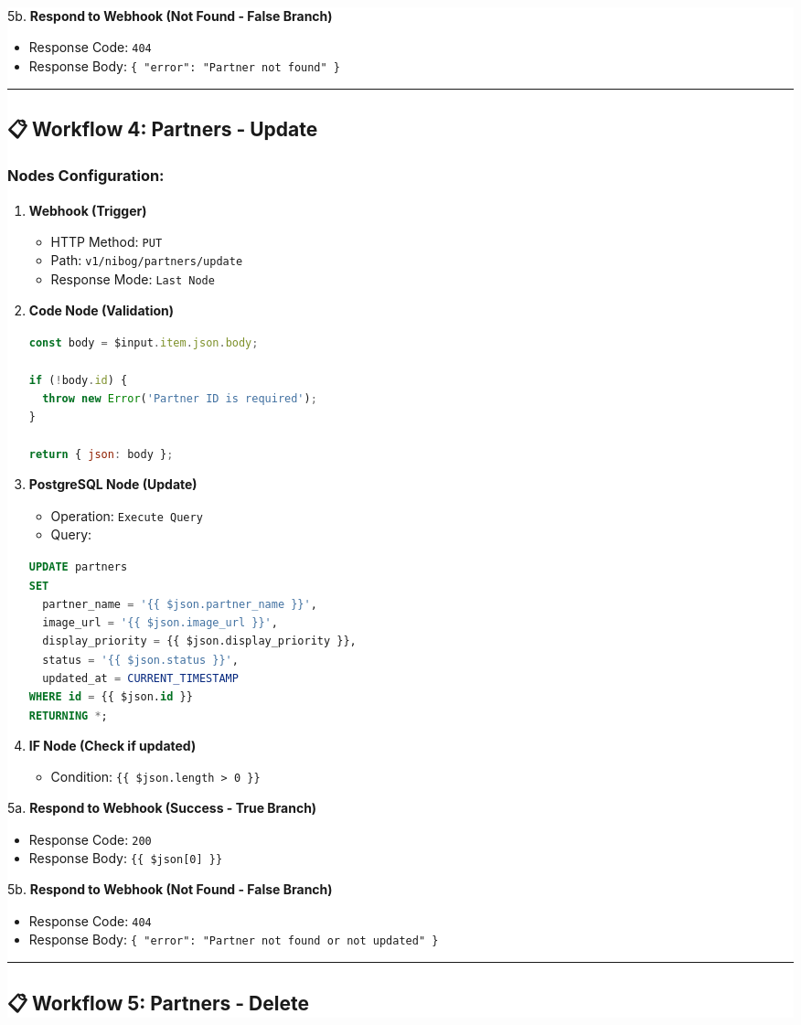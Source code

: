 5b. **Respond to Webhook (Not Found - False Branch)**
   - Response Code: `404`
   - Response Body: `{ "error": "Partner not found" }`

---

## 📋 Workflow 4: Partners - Update

### Nodes Configuration:

1. **Webhook (Trigger)**
   - HTTP Method: `PUT`
   - Path: `v1/nibog/partners/update`
   - Response Mode: `Last Node`

2. **Code Node (Validation)**
   ```javascript
   const body = $input.item.json.body;
   
   if (!body.id) {
     throw new Error('Partner ID is required');
   }
   
   return { json: body };
   ```

3. **PostgreSQL Node (Update)**
   - Operation: `Execute Query`
   - Query:
   ```sql
   UPDATE partners
   SET 
     partner_name = '{{ $json.partner_name }}',
     image_url = '{{ $json.image_url }}',
     display_priority = {{ $json.display_priority }},
     status = '{{ $json.status }}',
     updated_at = CURRENT_TIMESTAMP
   WHERE id = {{ $json.id }}
   RETURNING *;
   ```

4. **IF Node (Check if updated)**
   - Condition: `{{ $json.length > 0 }}`

5a. **Respond to Webhook (Success - True Branch)**
   - Response Code: `200`
   - Response Body: `{{ $json[0] }}`

5b. **Respond to Webhook (Not Found - False Branch)**
   - Response Code: `404`
   - Response Body: `{ "error": "Partner not found or not updated" }`

---

## 📋 Workflow 5: Partners - Delete

